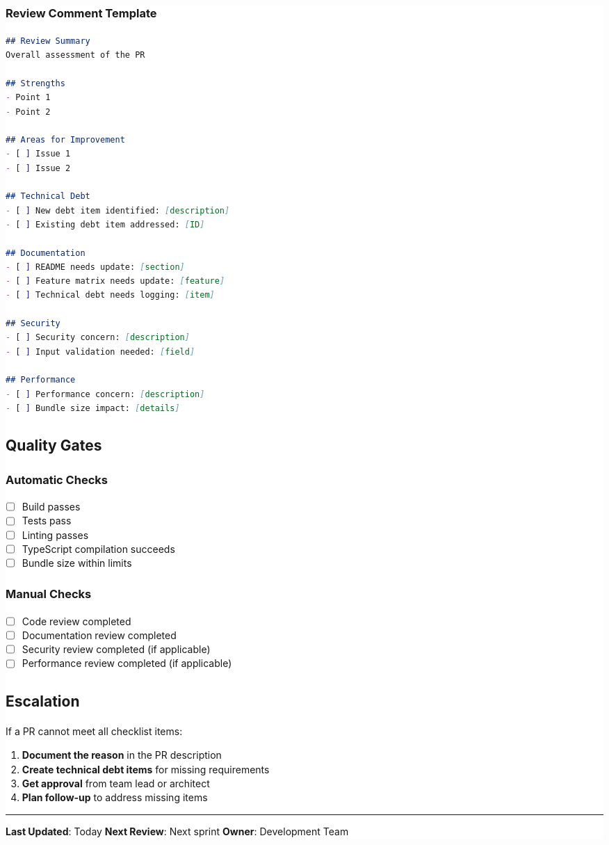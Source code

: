### Review Comment Template
```markdown
## Review Summary
Overall assessment of the PR

## Strengths
- Point 1
- Point 2

## Areas for Improvement
- [ ] Issue 1
- [ ] Issue 2

## Technical Debt
- [ ] New debt item identified: [description]
- [ ] Existing debt item addressed: [ID]

## Documentation
- [ ] README needs update: [section]
- [ ] Feature matrix needs update: [feature]
- [ ] Technical debt needs logging: [item]

## Security
- [ ] Security concern: [description]
- [ ] Input validation needed: [field]

## Performance
- [ ] Performance concern: [description]
- [ ] Bundle size impact: [details]
```

## Quality Gates

### Automatic Checks
- [ ] Build passes
- [ ] Tests pass
- [ ] Linting passes
- [ ] TypeScript compilation succeeds
- [ ] Bundle size within limits

### Manual Checks
- [ ] Code review completed
- [ ] Documentation review completed
- [ ] Security review completed (if applicable)
- [ ] Performance review completed (if applicable)

## Escalation

If a PR cannot meet all checklist items:

1. **Document the reason** in the PR description
2. **Create technical debt items** for missing requirements
3. **Get approval** from team lead or architect
4. **Plan follow-up** to address missing items

---

**Last Updated**: Today
**Next Review**: Next sprint
**Owner**: Development Team 